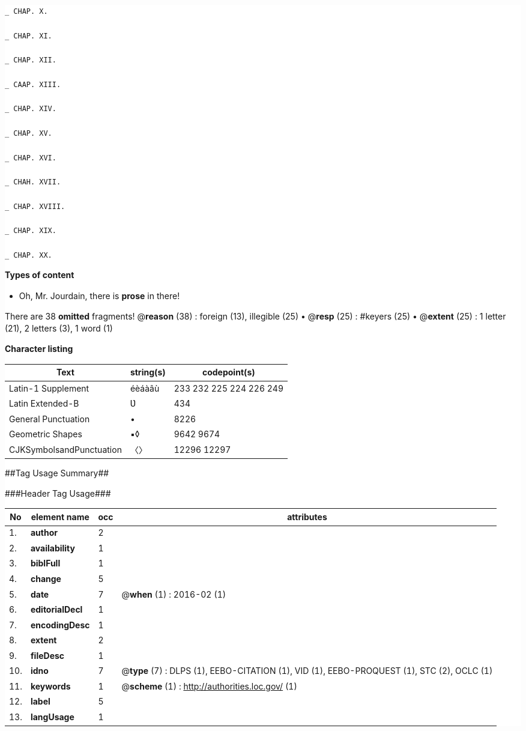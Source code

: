    _ CHAP. X.

    _ CHAP. XI.

    _ CHAP. XII.

    _ CAAP. XIII.

    _ CHAP. XIV.

    _ CHAP. XV.

    _ CHAP. XVI.

    _ CHAH. XVII.

    _ CHAP. XVIII.

    _ CHAP. XIX.

    _ CHAP. XX.

**Types of content**

  * Oh, Mr. Jourdain, there is **prose** in there!

There are 38 **omitted** fragments! 
 @__reason__ (38) : foreign (13), illegible (25)  •  @__resp__ (25) : #keyers (25)  •  @__extent__ (25) : 1 letter (21), 2 letters (3), 1 word (1)

**Character listing**


|Text|string(s)|codepoint(s)|
|---|---|---|
|Latin-1 Supplement|éèáàâù|233 232 225 224 226 249|
|Latin Extended-B|Ʋ|434|
|General Punctuation|•|8226|
|Geometric Shapes|▪◊|9642 9674|
|CJKSymbolsandPunctuation|〈〉|12296 12297|

##Tag Usage Summary##

###Header Tag Usage###

|No|element name|occ|attributes|
|---|---|---|---|
|1.|__author__|2||
|2.|__availability__|1||
|3.|__biblFull__|1||
|4.|__change__|5||
|5.|__date__|7| @__when__ (1) : 2016-02 (1)|
|6.|__editorialDecl__|1||
|7.|__encodingDesc__|1||
|8.|__extent__|2||
|9.|__fileDesc__|1||
|10.|__idno__|7| @__type__ (7) : DLPS (1), EEBO-CITATION (1), VID (1), EEBO-PROQUEST (1), STC (2), OCLC (1)|
|11.|__keywords__|1| @__scheme__ (1) : http://authorities.loc.gov/ (1)|
|12.|__label__|5||
|13.|__langUsage__|1||